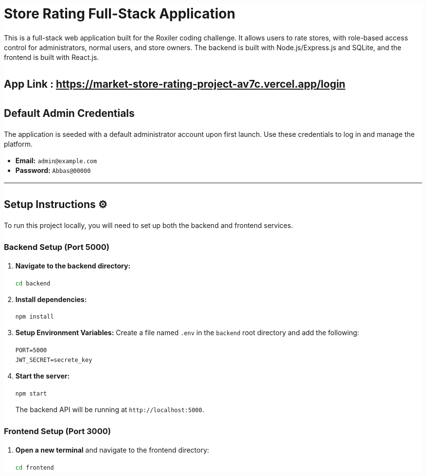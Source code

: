 # Store Rating Full-Stack Application 

This is a full-stack web application built for the Roxiler coding challenge. It allows users to rate stores, with role-based access control for administrators, normal users, and store owners. The backend is built with Node.js/Express.js and SQLite, and the frontend is built with React.js.

## App Link : https://market-store-rating-project-av7c.vercel.app/login

## Default Admin Credentials 

The application is seeded with a default administrator account upon first launch. Use these credentials to log in and manage the platform.

* **Email:** `admin@example.com`
* **Password:** `Abbas@00000`

---

## Setup Instructions ⚙️

To run this project locally, you will need to set up both the backend and frontend services.

### Backend Setup (Port 5000)

1.  **Navigate to the backend directory:**
    ```bash
    cd backend
    ```

2.  **Install dependencies:**
    ```bash
    npm install
    ```

3.  **Setup Environment Variables:**
    Create a file named `.env` in the `backend` root directory and add the following:
    ```env
    PORT=5000
    JWT_SECRET=secrete_key
    ```

4.  **Start the server:**
    ```bash
    npm start
    ```
    The backend API will be running at `http://localhost:5000`.

### Frontend Setup (Port 3000)

1.  **Open a new terminal** and navigate to the frontend directory:
    ```bash
    cd frontend
    ```
